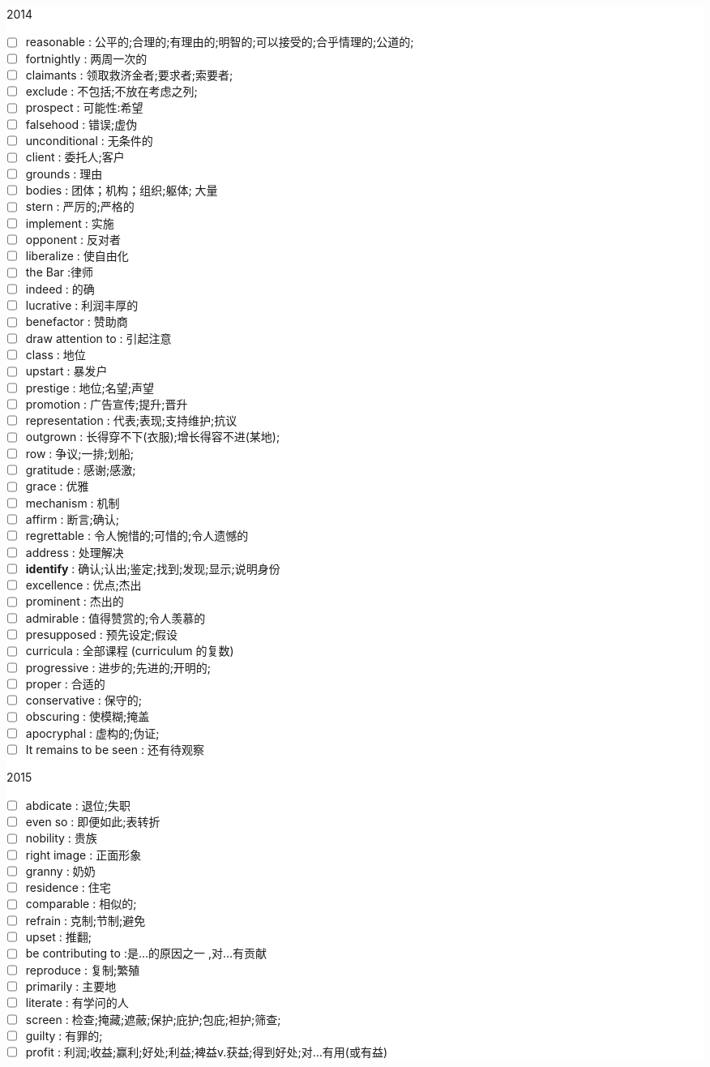 2014

- [ ] reasonable : 公平的;合理的;有理由的;明智的;可以接受的;合乎情理的;公道的;
- [ ] fortnightly : 两周一次的
- [ ] claimants : 领取救济金者;要求者;索要者;
- [ ] exclude : 不包括;不放在考虑之列;
- [ ] prospect : 可能性:希望
- [ ] falsehood : 错误;虚伪
- [ ] unconditional : 无条件的
- [ ] client : 委托人;客户
- [ ] grounds : 理由
- [ ] bodies : 团体；机构；组织;躯体; 大量
- [ ] stern : 严厉的;严格的
- [ ] implement : 实施
- [ ] opponent : 反对者
- [ ] liberalize : 使自由化
- [ ] the Bar :律师
- [ ] indeed : 的确
- [ ] lucrative : 利润丰厚的
- [ ] benefactor : 赞助商
- [ ] draw attention to : 引起注意
- [ ] class : 地位
- [ ] upstart : 暴发户
- [ ] prestige : 地位;名望;声望
- [ ] promotion : 广告宣传;提升;晋升
- [ ] representation : 代表;表现;支持维护;抗议
- [ ] outgrown : 长得穿不下(衣服);增长得容不进(某地);
- [ ] row : 争议;一排;划船;
- [ ] gratitude : 感谢;感激;
- [ ] grace : 优雅
- [ ] mechanism : 机制
- [ ] affirm : 断言;确认;
- [ ] regrettable : 令人惋惜的;可惜的;令人遗憾的
- [ ] address : 处理解决
- [ ] **identify** : 确认;认出;鉴定;找到;发现;显示;说明身份
- [ ] excellence : 优点;杰出
- [ ] prominent : 杰出的
- [ ] admirable : 值得赞赏的;令人羡慕的
- [ ] presupposed : 预先设定;假设
- [ ] curricula : 全部课程 (curriculum 的复数)
- [ ] progressive : 进步的;先进的;开明的;
- [ ] proper : 合适的
- [ ] conservative : 保守的;
- [ ] obscuring : 使模糊;掩盖
- [ ] apocryphal : 虚构的;伪证;
- [ ] It remains to be seen : 还有待观察

2015

- [ ] abdicate : 退位;失职
- [ ] even so : 即便如此;表转折
- [ ] nobility : 贵族
- [ ] right image : 正面形象
- [ ] granny : 奶奶
- [ ] residence : 住宅
- [ ] comparable : 相似的;
- [ ] refrain : 克制;节制;避免
- [ ] upset : 推翻;
- [ ] be contributing to :是…的原因之一 ,对…有贡献
- [ ] reproduce : 复制;繁殖
- [ ] primarily : 主要地
- [ ] literate : 有学问的人
- [ ] screen : 检查;掩藏;遮蔽;保护;庇护;包庇;袒护;筛查;
- [ ] guilty : 有罪的;
- [ ] profit : 利润;收益;赢利;好处;利益;裨益v.获益;得到好处;对…有用(或有益)